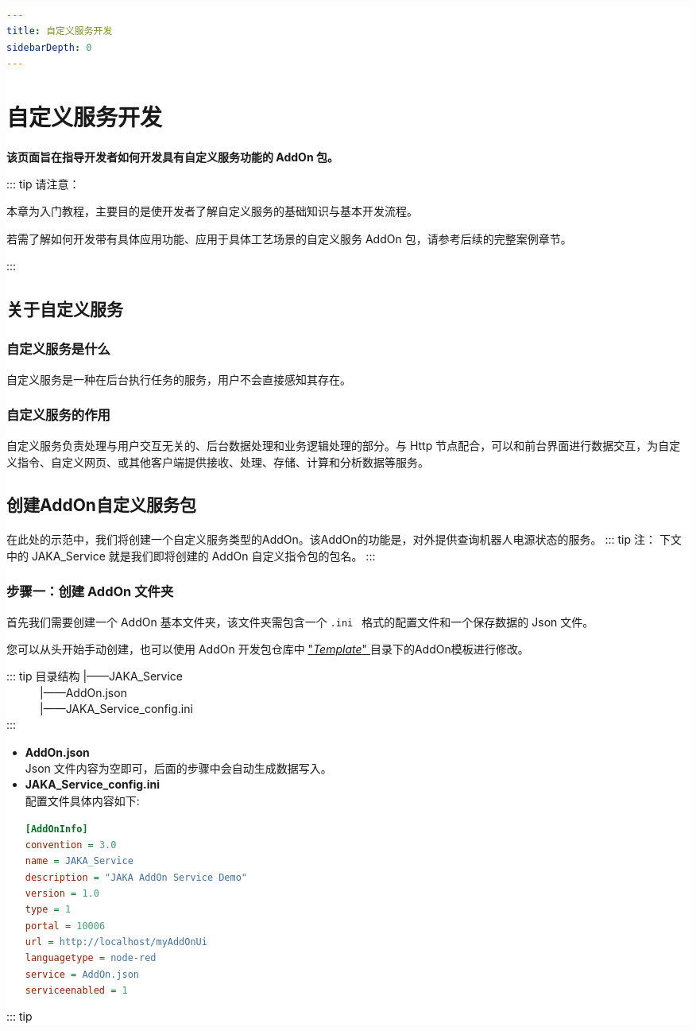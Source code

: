```yaml
---
title: 自定义服务开发
sidebarDepth: 0
---
```

# 自定义服务开发

**该页面旨在指导开发者如何开发具有自定义服务功能的 AddOn 包。**

::: tip 请注意：

本章为入门教程，主要目的是使开发者了解自定义服务的基础知识与基本开发流程。    

若需了解如何开发带有具体应用功能、应用于具体工艺场景的自定义服务 AddOn 包，请参考后续的完整案例章节。

:::

## 关于自定义服务

### 自定义服务是什么
自定义服务是一种在后台执行任务的服务，用户不会直接感知其存在。

### 自定义服务的作用
自定义服务负责处理与用户交互无关的、后台数据处理和业务逻辑处理的部分。与 Http 节点配合，可以和前台界面进行数据交互，为自定义指令、自定义网页、或其他客户端提供接收、处理、存储、计算和分析数据等服务。

## 创建AddOn自定义服务包
在此处的示范中，我们将创建一个自定义服务类型的AddOn。该AddOn的功能是，对外提供查询机器人电源状态的服务。
::: tip 注：
下文中的 JAKA_Service 就是我们即将创建的 AddOn 自定义指令包的包名。
:::

### 步骤一：创建 AddOn 文件夹 
首先我们需要创建一个 AddOn 基本文件夹，该文件夹需包含一个 `.ini ` 格式的配置文件和一个保存数据的 Json 文件。

您可以从头开始手动创建，也可以使用 AddOn 开发包仓库中  ["*Template*" ](https://github.com/JakaCobot/jaka_addon_kit) 目录下的AddOn模板进行修改。 

::: tip 目录结构
|——JAKA_Service  
&emsp;&emsp;&emsp;|——AddOn.json   
&emsp;&emsp;&emsp;|——JAKA_Service_config.ini  
:::

* **AddOn.json**   
Json 文件内容为空即可，后面的步骤中会自动生成数据写入。
* **JAKA_Service_config.ini**  
 配置文件具体内容如下:
    ``` ini
    [AddOnInfo]
    convention = 3.0
    name = JAKA_Service
    description = "JAKA AddOn Service Demo"
    version = 1.0
    type = 1
    portal = 10006
    url = http://localhost/myAddOnUi
    languagetype = node-red
    service = AddOn.json
    serviceenabled = 1
    ```
::: tip